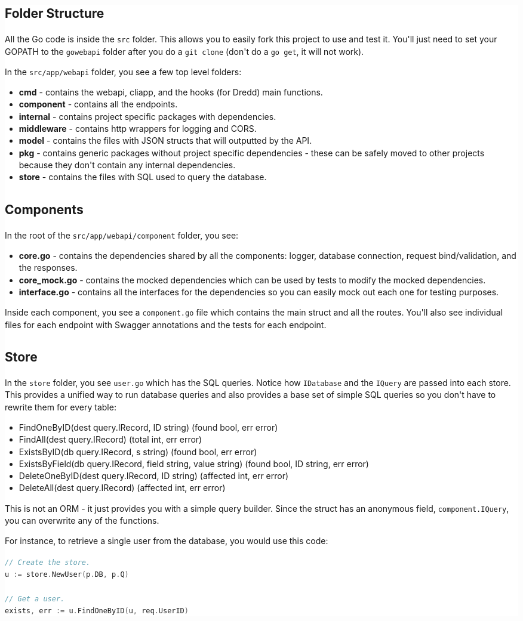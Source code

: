 ## Folder Structure

All the Go code is inside the `src` folder. This allows you to easily fork this project to use and test it. You'll just need to set your GOPATH to the `gowebapi` folder after you do a `git clone` (don't do a `go get`, it will not work).

In the `src/app/webapi` folder, you see a few top level folders:
- **cmd** - contains the webapi, cliapp, and the hooks (for Dredd) main functions.
- **component** - contains all the endpoints.
- **internal** - contains project specific packages with dependencies.
- **middleware** - contains http wrappers for logging and CORS.
- **model** - contains the files with JSON structs that will outputted by the API.
- **pkg** - contains generic packages without project specific dependencies - these can be safely moved to other projects because they don't contain any internal dependencies.
- **store** - contains the files with SQL used to query the database.

## Components

In the root of the `src/app/webapi/component` folder, you see:
- **core.go** - contains the dependencies shared by all the components: logger, database connection, request bind/validation, and the responses.
- **core_mock.go** - contains the mocked dependencies which can be used by tests to modify the mocked dependencies.
- **interface.go** - contains all the interfaces for the dependencies so you can easily mock out each one for testing purposes.

Inside each component, you see a `component.go` file which contains the main struct and all the routes. You'll also see individual files for each endpoint with Swagger annotations and the tests for each endpoint.

## Store

In the `store` folder, you see `user.go` which has the SQL queries. Notice how `IDatabase` and the `IQuery` are passed into each store. This provides a unified way to run database queries and also provides a base set of simple SQL queries so you don't have to rewrite them for every table:
- FindOneByID(dest query.IRecord, ID string) (found bool, err error)
- FindAll(dest query.IRecord) (total int, err error)
- ExistsByID(db query.IRecord, s string) (found bool, err error)
- ExistsByField(db query.IRecord, field string, value string) (found bool, ID string, err error)
- DeleteOneByID(dest query.IRecord, ID string) (affected int, err error)
- DeleteAll(dest query.IRecord) (affected int, err error)

This is not an ORM - it just provides you with a simple query builder. Since the struct has an anonymous field, `component.IQuery`, you can overwrite any of the functions.

For instance, to retrieve a single user from the database, you would use this code:

```go
// Create the store.
u := store.NewUser(p.DB, p.Q)

// Get a user.
exists, err := u.FindOneByID(u, req.UserID)
```
